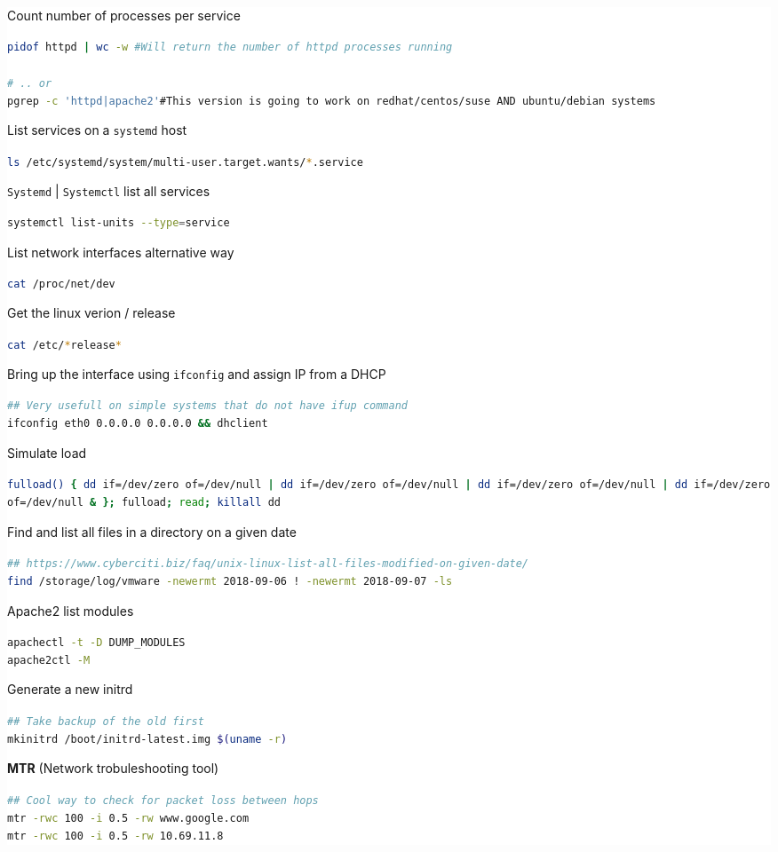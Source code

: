 Count number of processes per service
```bash
pidof httpd | wc -w #Will return the number of httpd processes running

# .. or
pgrep -c 'httpd|apache2'#This version is going to work on redhat/centos/suse AND ubuntu/debian systems
```

List services on a `systemd` host
```bash
ls /etc/systemd/system/multi-user.target.wants/*.service
```

`Systemd` | `Systemctl` list all services
```bash
systemctl list-units --type=service
```

List network interfaces alternative way
```bash
cat /proc/net/dev
```

Get the linux verion / release
```bash
cat /etc/*release*
```

Bring up the interface using `ifconfig` and assign IP from a DHCP
```bash
## Very usefull on simple systems that do not have ifup command
ifconfig eth0 0.0.0.0 0.0.0.0 && dhclient
```

Simulate load
```bash
fulload() { dd if=/dev/zero of=/dev/null | dd if=/dev/zero of=/dev/null | dd if=/dev/zero of=/dev/null | dd if=/dev/zero of=/dev/null & }; fulload; read; killall dd
```

Find and list all files in a directory on a given date
```bash
## https://www.cyberciti.biz/faq/unix-linux-list-all-files-modified-on-given-date/
find /storage/log/vmware -newermt 2018-09-06 ! -newermt 2018-09-07 -ls
```

Apache2 list modules
```bash
apachectl -t -D DUMP_MODULES
apache2ctl -M
```

Generate a new initrd
```bash
## Take backup of the old first
mkinitrd /boot/initrd-latest.img $(uname -r)
```

**MTR** (Network trobuleshooting tool)
```bash
## Cool way to check for packet loss between hops
mtr -rwc 100 -i 0.5 -rw www.google.com
mtr -rwc 100 -i 0.5 -rw 10.69.11.8
```
